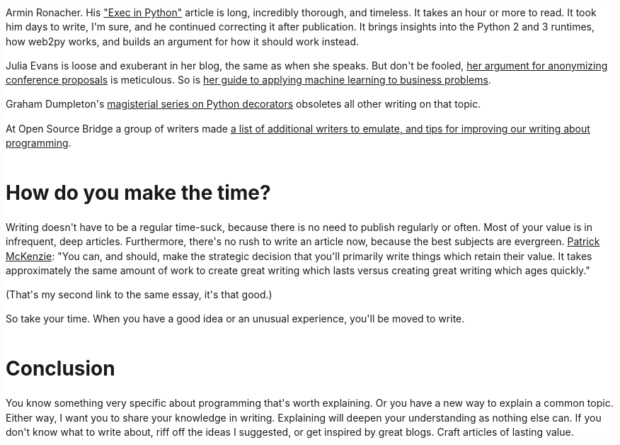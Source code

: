 <p>Armin Ronacher. His <a href="http://lucumr.pocoo.org/2011/2/1/exec-in-python/">"Exec in Python"</a> article is long, incredibly thorough, and timeless. It takes an hour or more to read. It took him days to write, I'm sure, and he continued correcting it after publication. It brings insights into the Python 2 and 3 runtimes, how web2py works, and builds an argument for how it should work instead.</p>
<p>Julia Evans is loose and exuberant in her blog, the same as when she speaks. But don't be fooled, <a href="http://jvns.ca/blog/2014/06/06/should-my-conference-do-anonymous-review/">her argument for anonymizing conference proposals</a> is meticulous. So is <a href="http://jvns.ca/blog/2014/06/19/machine-learning-isnt-kaggle-competitions/">her guide to applying machine learning to business problems</a>.</p>
<p>Graham Dumpleton's <a href="https://github.com/GrahamDumpleton/wrapt/tree/master/blog">magisterial series on Python decorators</a> obsoletes all other writing on that topic.</p>
<p>At Open Source Bridge a group of writers made <a href="/blog/resources-for-writing-about-programming/">a list of additional writers to emulate, and tips for improving our writing about programming</a>.</p>
<h1 id="how-do-you-make-the-time">How do you make the time?</h1>
<p>Writing doesn't have to be a regular time-suck, because there is no need to publish regularly or often. Most of your value is in infrequent, deep articles. Furthermore, there's no rush to write an article now, because the best subjects are evergreen. <a href="https://training.kalzumeus.com/newsletters/archive/content-marketing-strategy">Patrick McKenzie</a>: "You can, and should, make the strategic decision that you'll primarily write things which retain their value. It takes approximately the same amount of work to create great writing which lasts versus creating great writing which ages quickly."</p>
<p>(That's my second link to the same essay, it's that good.)</p>
<p>So take your time. When you have a good idea or an unusual experience, you'll be moved to write.</p>
<h1 id="conclusion">Conclusion</h1>
<p>You know something very specific about programming that's worth explaining. Or you have a new way to explain a common topic. Either way, I want you to share your knowledge in writing. Explaining will deepen your understanding as nothing else can. If you don't know what to write about, riff off the ideas I suggested, or get inspired by great blogs. Craft articles of lasting value.</p>
